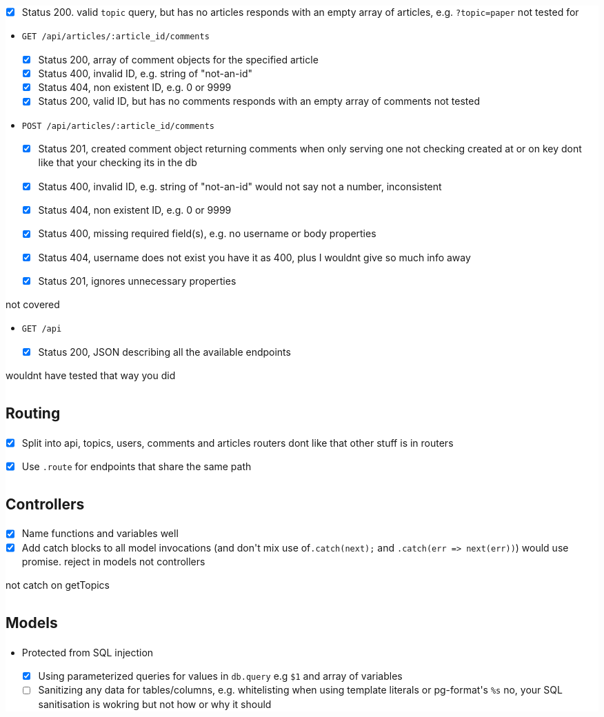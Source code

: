   - [x] Status 200. valid `topic` query, but has no articles responds with an empty array of articles, e.g. `?topic=paper`
        not tested for

- `GET /api/articles/:article_id/comments`

  - [x] Status 200, array of comment objects for the specified article
  - [x] Status 400, invalid ID, e.g. string of "not-an-id"
  - [x] Status 404, non existent ID, e.g. 0 or 9999
  - [x] Status 200, valid ID, but has no comments responds with an empty array of comments
        not tested

- `POST /api/articles/:article_id/comments`

  - [x] Status 201, created comment object
        returning comments when only serving one
        not checking created at or on key
        dont like that your checking its in the db

  - [x] Status 400, invalid ID, e.g. string of "not-an-id"
        would not say not a number, inconsistent
  - [x] Status 404, non existent ID, e.g. 0 or 9999
  - [x] Status 400, missing required field(s), e.g. no username or body properties
  - [x] Status 404, username does not exist
        you have it as 400, plus I wouldnt give so much info away
  - [x] Status 201, ignores unnecessary properties

not covered

- `GET /api`

  - [x] Status 200, JSON describing all the available endpoints

wouldnt have tested that way you did

## Routing

- [x] Split into api, topics, users, comments and articles routers
      dont like that other stuff is in routers

- [x] Use `.route` for endpoints that share the same path

## Controllers

- [x] Name functions and variables well
- [x] Add catch blocks to all model invocations (and don't mix use of`.catch(next);` and `.catch(err => next(err))`)
  would use promise. reject in models not controllers

not catch on getTopics

## Models

- Protected from SQL injection

  - [x] Using parameterized queries for values in `db.query` e.g `$1` and array of variables
  - [ ] Sanitizing any data for tables/columns, e.g. whitelisting when using template literals or pg-format's `%s`
        no, your SQL sanitisation is wokring but not how or why it should
